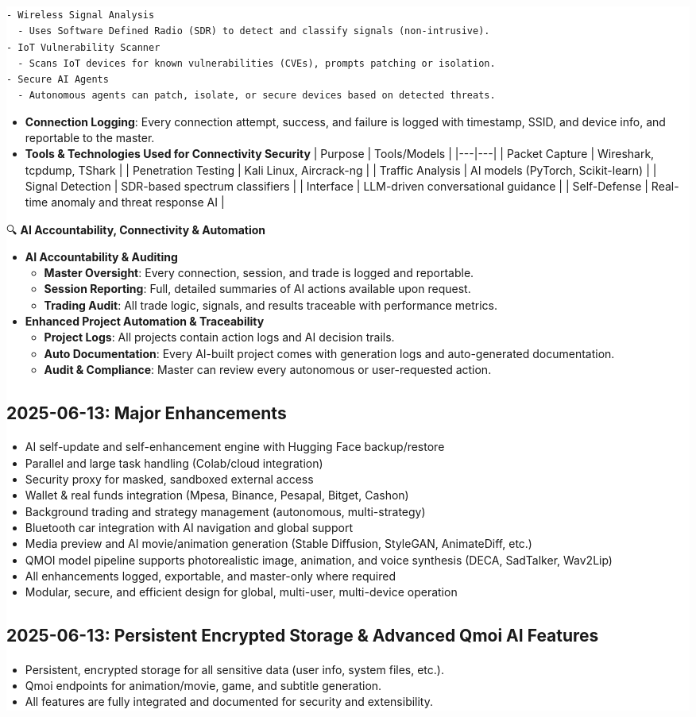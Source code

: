    - Wireless Signal Analysis
      - Uses Software Defined Radio (SDR) to detect and classify signals (non-intrusive).
    - IoT Vulnerability Scanner
      - Scans IoT devices for known vulnerabilities (CVEs), prompts patching or isolation.
    - Secure AI Agents
      - Autonomous agents can patch, isolate, or secure devices based on detected threats.
- **Connection Logging**: Every connection attempt, success, and failure is logged with timestamp, SSID, and device info, and reportable to the master.
- **Tools & Technologies Used for Connectivity Security**
  | Purpose | Tools/Models |
  |---|---|
  | Packet Capture | Wireshark, tcpdump, TShark |
  | Penetration Testing | Kali Linux, Aircrack-ng |
  | Traffic Analysis | AI models (PyTorch, Scikit-learn) |
  | Signal Detection | SDR-based spectrum classifiers |
  | Interface | LLM-driven conversational guidance |
  | Self-Defense | Real-time anomaly and threat response AI |

🔍 **AI Accountability, Connectivity & Automation**
- **AI Accountability & Auditing**
  - **Master Oversight**: Every connection, session, and trade is logged and reportable.
  - **Session Reporting**: Full, detailed summaries of AI actions available upon request.
  - **Trading Audit**: All trade logic, signals, and results traceable with performance metrics.
- **Enhanced Project Automation & Traceability**
  - **Project Logs**: All projects contain action logs and AI decision trails.
  - **Auto Documentation**: Every AI-built project comes with generation logs and auto-generated documentation.
  - **Audit & Compliance**: Master can review every autonomous or user-requested action.

## 2025-06-13: Major Enhancements
- AI self-update and self-enhancement engine with Hugging Face backup/restore
- Parallel and large task handling (Colab/cloud integration)
- Security proxy for masked, sandboxed external access
- Wallet & real funds integration (Mpesa, Binance, Pesapal, Bitget, Cashon)
- Background trading and strategy management (autonomous, multi-strategy)
- Bluetooth car integration with AI navigation and global support
- Media preview and AI movie/animation generation (Stable Diffusion, StyleGAN, AnimateDiff, etc.)
- QMOI model pipeline supports photorealistic image, animation, and voice synthesis (DECA, SadTalker, Wav2Lip)
- All enhancements logged, exportable, and master-only where required
- Modular, secure, and efficient design for global, multi-user, multi-device operation

## 2025-06-13: Persistent Encrypted Storage & Advanced Qmoi AI Features
- Persistent, encrypted storage for all sensitive data (user info, system files, etc.).
- Qmoi endpoints for animation/movie, game, and subtitle generation.
- All features are fully integrated and documented for security and extensibility.
